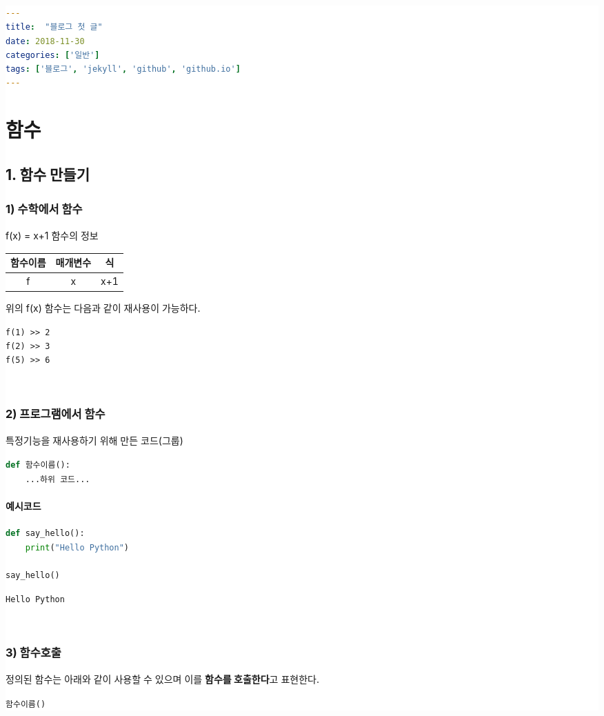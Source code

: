 ```yaml
---
title:  "블로그 첫 글"
date: 2018-11-30
categories: ['일반']
tags: ['블로그', 'jekyll', 'github', 'github.io']
---
```

# 함수

## 1. 함수 만들기

### 1) 수학에서 함수

f(x) = x+1 함수의 정보

|함수이름|매개변수| 식|
|:--:|:--:|:--:|
|f|x|x+1|

위의 f(x) 함수는 다음과 같이 재사용이 가능하다.
```
f(1) >> 2
f(2) >> 3
f(5) >> 6
```

<br>

### 2) 프로그램에서 함수
특정기능을 재사용하기 위해 만든 코드(그룹)

```python
def 함수이름():
    ...하위 코드...
```

#### 예시코드
```python
def say_hello():
    print("Hello Python")

say_hello()
```
```
Hello Python
```

<br>

### 3) 함수호출
정의된 함수는 아래와 같이 사용할 수 있으며 이를 **함수를 호출한다**고 표현한다.
```
함수이름()
```
